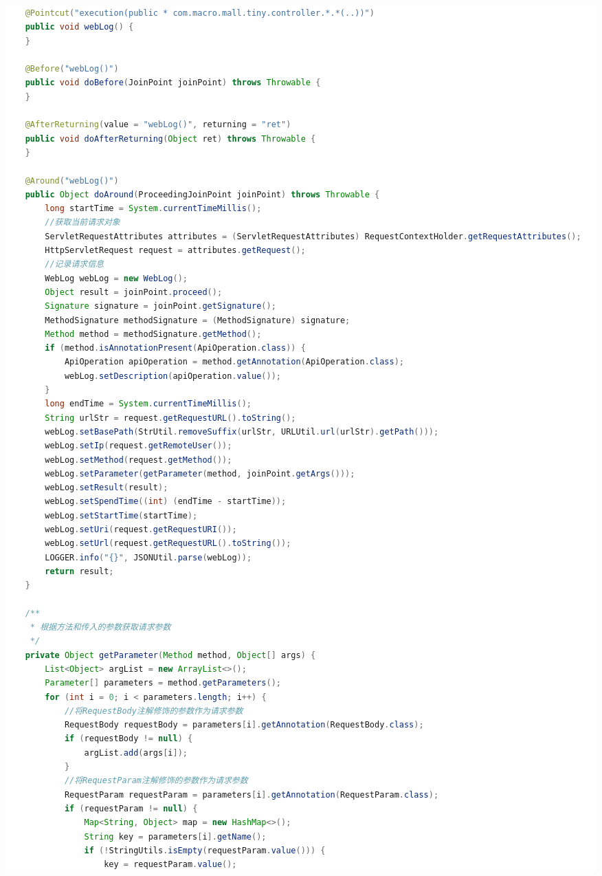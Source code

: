 ```java
    @Pointcut("execution(public * com.macro.mall.tiny.controller.*.*(..))")
    public void webLog() {
    }

    @Before("webLog()")
    public void doBefore(JoinPoint joinPoint) throws Throwable {
    }

    @AfterReturning(value = "webLog()", returning = "ret")
    public void doAfterReturning(Object ret) throws Throwable {
    }

    @Around("webLog()")
    public Object doAround(ProceedingJoinPoint joinPoint) throws Throwable {
        long startTime = System.currentTimeMillis();
        //获取当前请求对象
        ServletRequestAttributes attributes = (ServletRequestAttributes) RequestContextHolder.getRequestAttributes();
        HttpServletRequest request = attributes.getRequest();
        //记录请求信息
        WebLog webLog = new WebLog();
        Object result = joinPoint.proceed();
        Signature signature = joinPoint.getSignature();
        MethodSignature methodSignature = (MethodSignature) signature;
        Method method = methodSignature.getMethod();
        if (method.isAnnotationPresent(ApiOperation.class)) {
            ApiOperation apiOperation = method.getAnnotation(ApiOperation.class);
            webLog.setDescription(apiOperation.value());
        }
        long endTime = System.currentTimeMillis();
        String urlStr = request.getRequestURL().toString();
        webLog.setBasePath(StrUtil.removeSuffix(urlStr, URLUtil.url(urlStr).getPath()));
        webLog.setIp(request.getRemoteUser());
        webLog.setMethod(request.getMethod());
        webLog.setParameter(getParameter(method, joinPoint.getArgs()));
        webLog.setResult(result);
        webLog.setSpendTime((int) (endTime - startTime));
        webLog.setStartTime(startTime);
        webLog.setUri(request.getRequestURI());
        webLog.setUrl(request.getRequestURL().toString());
        LOGGER.info("{}", JSONUtil.parse(webLog));
        return result;
    }

    /**
     * 根据方法和传入的参数获取请求参数
     */
    private Object getParameter(Method method, Object[] args) {
        List<Object> argList = new ArrayList<>();
        Parameter[] parameters = method.getParameters();
        for (int i = 0; i < parameters.length; i++) {
            //将RequestBody注解修饰的参数作为请求参数
            RequestBody requestBody = parameters[i].getAnnotation(RequestBody.class);
            if (requestBody != null) {
                argList.add(args[i]);
            }
            //将RequestParam注解修饰的参数作为请求参数
            RequestParam requestParam = parameters[i].getAnnotation(RequestParam.class);
            if (requestParam != null) {
                Map<String, Object> map = new HashMap<>();
                String key = parameters[i].getName();
                if (!StringUtils.isEmpty(requestParam.value())) {
                    key = requestParam.value();
```